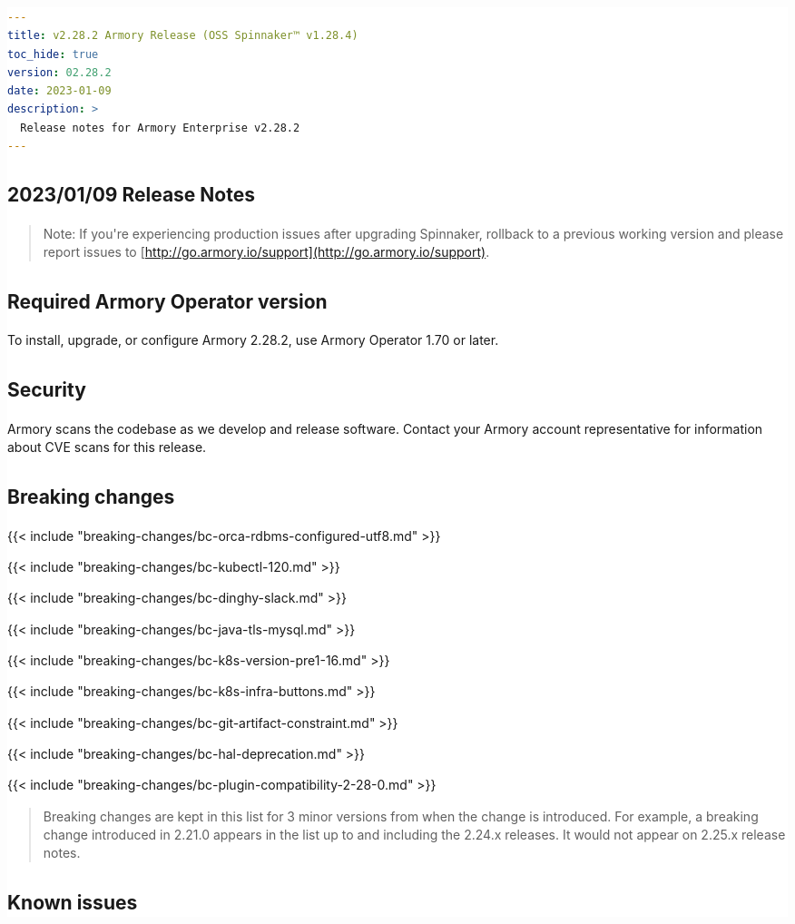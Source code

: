 ```yaml
---
title: v2.28.2 Armory Release (OSS Spinnaker™ v1.28.4)
toc_hide: true
version: 02.28.2
date: 2023-01-09
description: >
  Release notes for Armory Enterprise v2.28.2
---
```


## 2023/01/09 Release Notes

> Note: If you're experiencing production issues after upgrading Spinnaker, rollback to a previous working version and please report issues to [http://go.armory.io/support](http://go.armory.io/support).

## Required Armory Operator version

To install, upgrade, or configure Armory 2.28.2, use Armory Operator 1.70 or later.

## Security

Armory scans the codebase as we develop and release software. Contact your Armory account representative for information about CVE scans for this release.

## Breaking changes


{{< include "breaking-changes/bc-orca-rdbms-configured-utf8.md" >}}

{{< include "breaking-changes/bc-kubectl-120.md" >}}

{{< include "breaking-changes/bc-dinghy-slack.md" >}}

{{< include "breaking-changes/bc-java-tls-mysql.md" >}}

{{< include "breaking-changes/bc-k8s-version-pre1-16.md" >}}

{{< include "breaking-changes/bc-k8s-infra-buttons.md" >}}

{{< include "breaking-changes/bc-git-artifact-constraint.md" >}}

{{< include "breaking-changes/bc-hal-deprecation.md" >}}

{{< include "breaking-changes/bc-plugin-compatibility-2-28-0.md" >}}


> Breaking changes are kept in this list for 3 minor versions from when the change is introduced. For example, a breaking change introduced in 2.21.0 appears in the list up to and including the 2.24.x releases. It would not appear on 2.25.x release notes.

## Known issues

